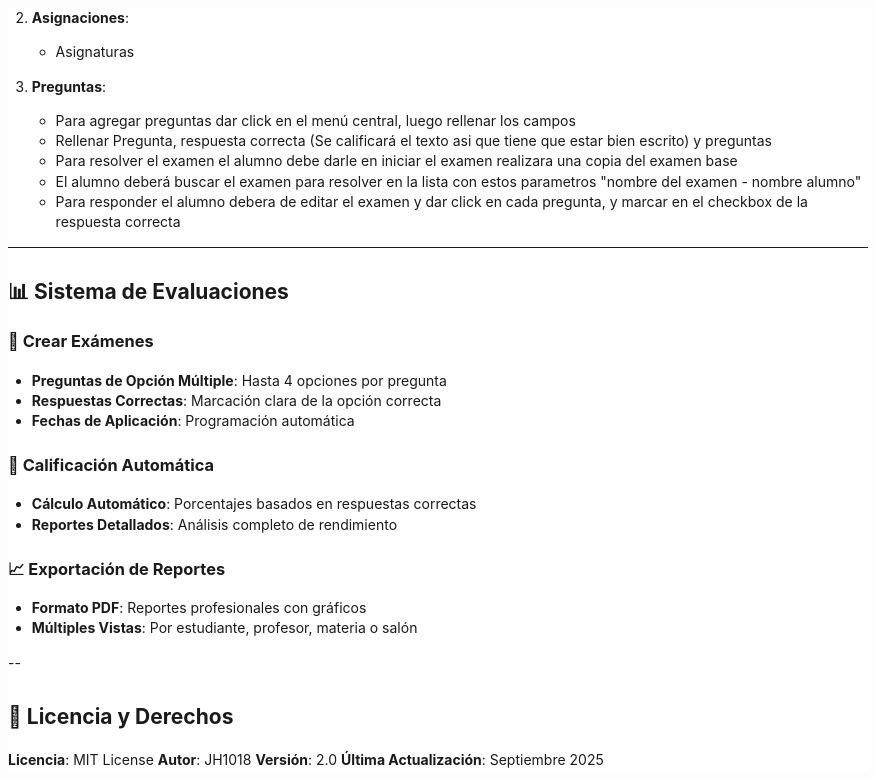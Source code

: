2. **Asignaciones**:
   - Asignaturas

3. **Preguntas**:
   - Para agregar preguntas dar click en el menú central, luego rellenar los campos
   - Rellenar Pregunta, respuesta correcta (Se calificará el texto asi que tiene que estar bien escrito) y preguntas
   - Para resolver el examen el alumno debe darle en iniciar el examen realizara una copia del examen base
   - El alumno deberá buscar el examen para resolver en la lista con estos parametros "nombre del examen - nombre alumno"
   - Para responder el alumno debera de editar el examen y dar click en cada pregunta, y marcar en el checkbox de la respuesta correcta

---

## 📊 **Sistema de Evaluaciones**

### 📝 **Crear Exámenes**
- **Preguntas de Opción Múltiple**: Hasta 4 opciones por pregunta
- **Respuestas Correctas**: Marcación clara de la opción correcta
- **Fechas de Aplicación**: Programación automática

### 🎯 **Calificación Automática**
- **Cálculo Automático**: Porcentajes basados en respuestas correctas
- **Reportes Detallados**: Análisis completo de rendimiento

### 📈 **Exportación de Reportes**
- **Formato PDF**: Reportes profesionales con gráficos
- **Múltiples Vistas**: Por estudiante, profesor, materia o salón

--

## 📄 **Licencia y Derechos**

**Licencia**: MIT License
**Autor**: JH1018
**Versión**: 2.0
**Última Actualización**: Septiembre 2025
